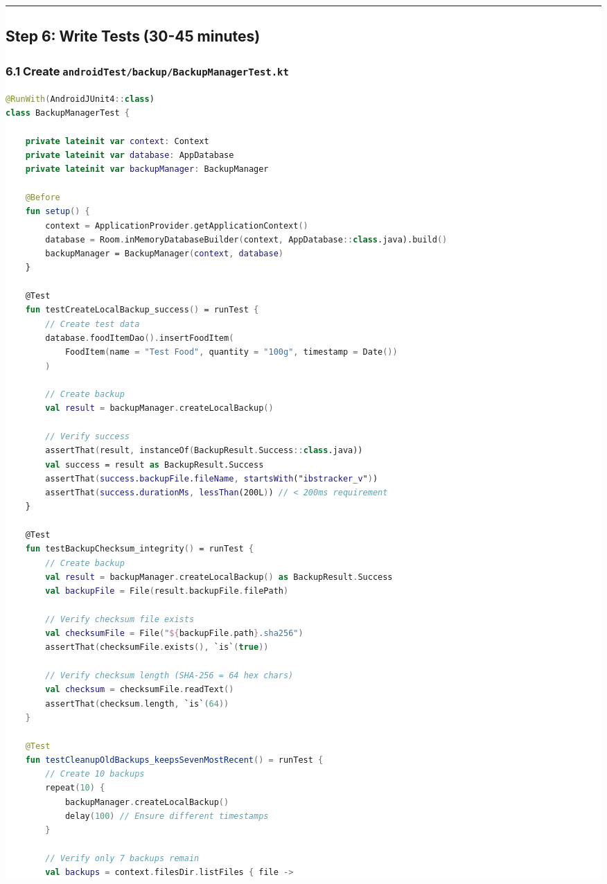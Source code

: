 
---

## Step 6: Write Tests (30-45 minutes)

### 6.1 Create `androidTest/backup/BackupManagerTest.kt`

```kotlin
@RunWith(AndroidJUnit4::class)
class BackupManagerTest {

    private lateinit var context: Context
    private lateinit var database: AppDatabase
    private lateinit var backupManager: BackupManager

    @Before
    fun setup() {
        context = ApplicationProvider.getApplicationContext()
        database = Room.inMemoryDatabaseBuilder(context, AppDatabase::class.java).build()
        backupManager = BackupManager(context, database)
    }

    @Test
    fun testCreateLocalBackup_success() = runTest {
        // Create test data
        database.foodItemDao().insertFoodItem(
            FoodItem(name = "Test Food", quantity = "100g", timestamp = Date())
        )

        // Create backup
        val result = backupManager.createLocalBackup()

        // Verify success
        assertThat(result, instanceOf(BackupResult.Success::class.java))
        val success = result as BackupResult.Success
        assertThat(success.backupFile.fileName, startsWith("ibstracker_v"))
        assertThat(success.durationMs, lessThan(200L)) // < 200ms requirement
    }

    @Test
    fun testBackupChecksum_integrity() = runTest {
        // Create backup
        val result = backupManager.createLocalBackup() as BackupResult.Success
        val backupFile = File(result.backupFile.filePath)

        // Verify checksum file exists
        val checksumFile = File("${backupFile.path}.sha256")
        assertThat(checksumFile.exists(), `is`(true))

        // Verify checksum length (SHA-256 = 64 hex chars)
        val checksum = checksumFile.readText()
        assertThat(checksum.length, `is`(64))
    }

    @Test
    fun testCleanupOldBackups_keepsSevenMostRecent() = runTest {
        // Create 10 backups
        repeat(10) {
            backupManager.createLocalBackup()
            delay(100) // Ensure different timestamps
        }

        // Verify only 7 backups remain
        val backups = context.filesDir.listFiles { file ->
```
